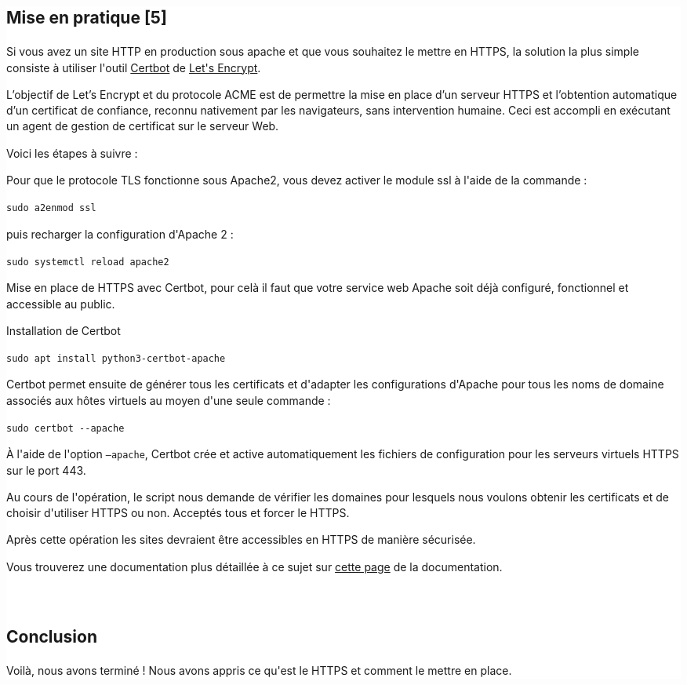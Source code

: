 ## Mise en pratique [5]

Si vous avez un site HTTP en production sous apache et que vous souhaitez le mettre en HTTPS, la solution la plus simple consiste à utiliser l'outil [Certbot](https://doc.ubuntu-fr.org/apache2#activation_du_module_ssl) de [Let&#39;s Encrypt](https://letsencrypt.org/fr/).

L’objectif de Let’s Encrypt et du protocole ACME est de permettre la mise en place d’un serveur HTTPS et l’obtention automatique d’un certificat de confiance, reconnu nativement par les navigateurs, sans intervention humaine. Ceci est accompli en exécutant un agent de gestion de certificat sur le serveur Web.

Voici les étapes à suivre :

Pour que le protocole TLS fonctionne sous Apache2, vous devez activer le module ssl à l'aide de la commande :

```
sudo a2enmod ssl
```

puis recharger la configuration d'Apache 2 :

```
sudo systemctl reload apache2
```

Mise en place de HTTPS avec Certbot, pour celà il faut que votre service web Apache soit déjà configuré, fonctionnel et accessible au public.

Installation de Certbot

```
sudo apt install python3-certbot-apache
```

Certbot permet ensuite de générer tous les certificats et d'adapter les configurations d'Apache pour tous les noms de domaine associés aux hôtes virtuels au moyen d'une seule commande :

```
sudo certbot --apache
```

À l'aide de l'option `–apache`, Certbot crée et active automatiquement les fichiers de configuration pour les serveurs virtuels HTTPS sur le port 443.

Au cours de l'opération, le script nous demande de vérifier les domaines pour lesquels nous voulons obtenir les certificats et de choisir d'utiliser HTTPS ou non. Acceptés tous et forcer le HTTPS.

Après cette opération les sites devraient être accessibles en HTTPS de manière sécurisée.

Vous trouverez une documentation plus détaillée à ce sujet sur [cette page](https://doc.ubuntu-fr.org/tutoriel/securiser_apache2_avec_ssl) de la documentation.

<br>

## Conclusion

Voilà, nous avons terminé ! Nous avons appris ce qu'est le HTTPS et comment le mettre en place.
